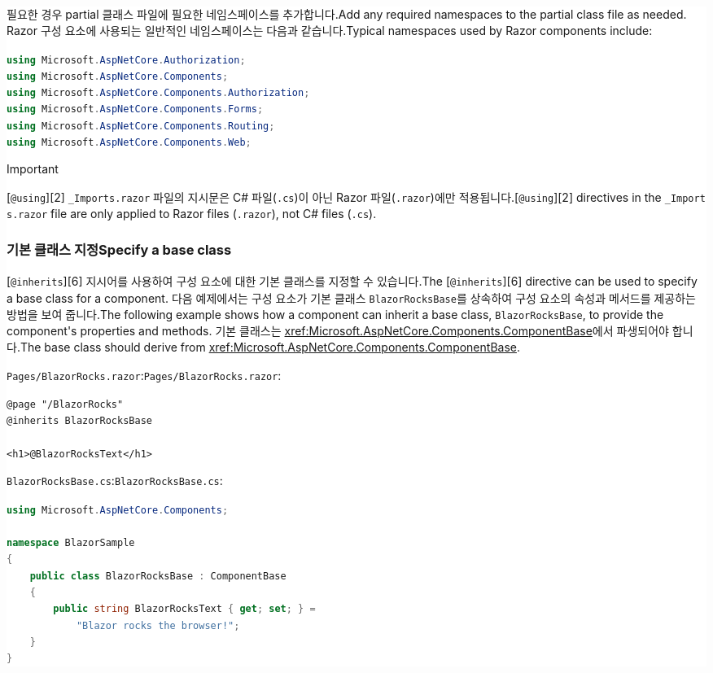 <span data-ttu-id="3dfc8-179">필요한 경우 partial 클래스 파일에 필요한 네임스페이스를 추가합니다.</span><span class="sxs-lookup"><span data-stu-id="3dfc8-179">Add any required namespaces to the partial class file as needed.</span></span> <span data-ttu-id="3dfc8-180">Razor 구성 요소에 사용되는 일반적인 네임스페이스는 다음과 같습니다.</span><span class="sxs-lookup"><span data-stu-id="3dfc8-180">Typical namespaces used by Razor components include:</span></span>

```csharp
using Microsoft.AspNetCore.Authorization;
using Microsoft.AspNetCore.Components;
using Microsoft.AspNetCore.Components.Authorization;
using Microsoft.AspNetCore.Components.Forms;
using Microsoft.AspNetCore.Components.Routing;
using Microsoft.AspNetCore.Components.Web;
```

> [!IMPORTANT]
> <span data-ttu-id="3dfc8-181">[`@using`][2] `_Imports.razor` 파일의 지시문은 C# 파일(`.cs`)이 아닌 Razor 파일(`.razor`)에만 적용됩니다.</span><span class="sxs-lookup"><span data-stu-id="3dfc8-181">[`@using`][2] directives in the `_Imports.razor` file are only applied to Razor files (`.razor`), not C# files (`.cs`).</span></span>

### <a name="specify-a-base-class"></a><span data-ttu-id="3dfc8-182">기본 클래스 지정</span><span class="sxs-lookup"><span data-stu-id="3dfc8-182">Specify a base class</span></span>

<span data-ttu-id="3dfc8-183">[`@inherits`][6] 지시어를 사용하여 구성 요소에 대한 기본 클래스를 지정할 수 있습니다.</span><span class="sxs-lookup"><span data-stu-id="3dfc8-183">The [`@inherits`][6] directive can be used to specify a base class for a component.</span></span> <span data-ttu-id="3dfc8-184">다음 예제에서는 구성 요소가 기본 클래스 `BlazorRocksBase`를 상속하여 구성 요소의 속성과 메서드를 제공하는 방법을 보여 줍니다.</span><span class="sxs-lookup"><span data-stu-id="3dfc8-184">The following example shows how a component can inherit a base class, `BlazorRocksBase`, to provide the component's properties and methods.</span></span> <span data-ttu-id="3dfc8-185">기본 클래스는 <xref:Microsoft.AspNetCore.Components.ComponentBase>에서 파생되어야 합니다.</span><span class="sxs-lookup"><span data-stu-id="3dfc8-185">The base class should derive from <xref:Microsoft.AspNetCore.Components.ComponentBase>.</span></span>

<span data-ttu-id="3dfc8-186">`Pages/BlazorRocks.razor`:</span><span class="sxs-lookup"><span data-stu-id="3dfc8-186">`Pages/BlazorRocks.razor`:</span></span>

```razor
@page "/BlazorRocks"
@inherits BlazorRocksBase

<h1>@BlazorRocksText</h1>
```

<span data-ttu-id="3dfc8-187">`BlazorRocksBase.cs`:</span><span class="sxs-lookup"><span data-stu-id="3dfc8-187">`BlazorRocksBase.cs`:</span></span>

```csharp
using Microsoft.AspNetCore.Components;

namespace BlazorSample
{
    public class BlazorRocksBase : ComponentBase
    {
        public string BlazorRocksText { get; set; } = 
            "Blazor rocks the browser!";
    }
}
```
